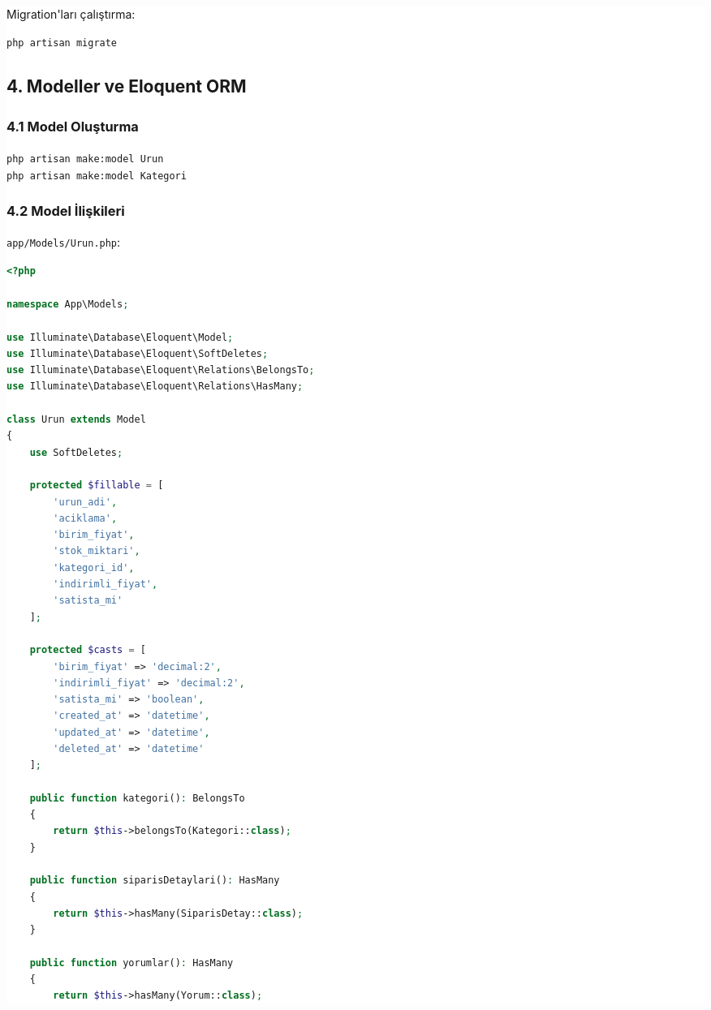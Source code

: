 Migration'ları çalıştırma:

```bash
php artisan migrate
```

## 4. Modeller ve Eloquent ORM

### 4.1 Model Oluşturma

```bash
php artisan make:model Urun
php artisan make:model Kategori
```

### 4.2 Model İlişkileri

`app/Models/Urun.php`:

```php
<?php

namespace App\Models;

use Illuminate\Database\Eloquent\Model;
use Illuminate\Database\Eloquent\SoftDeletes;
use Illuminate\Database\Eloquent\Relations\BelongsTo;
use Illuminate\Database\Eloquent\Relations\HasMany;

class Urun extends Model
{
    use SoftDeletes;

    protected $fillable = [
        'urun_adi',
        'aciklama',
        'birim_fiyat',
        'stok_miktari',
        'kategori_id',
        'indirimli_fiyat',
        'satista_mi'
    ];

    protected $casts = [
        'birim_fiyat' => 'decimal:2',
        'indirimli_fiyat' => 'decimal:2',
        'satista_mi' => 'boolean',
        'created_at' => 'datetime',
        'updated_at' => 'datetime',
        'deleted_at' => 'datetime'
    ];

    public function kategori(): BelongsTo
    {
        return $this->belongsTo(Kategori::class);
    }

    public function siparisDetaylari(): HasMany
    {
        return $this->hasMany(SiparisDetay::class);
    }

    public function yorumlar(): HasMany
    {
        return $this->hasMany(Yorum::class);
```